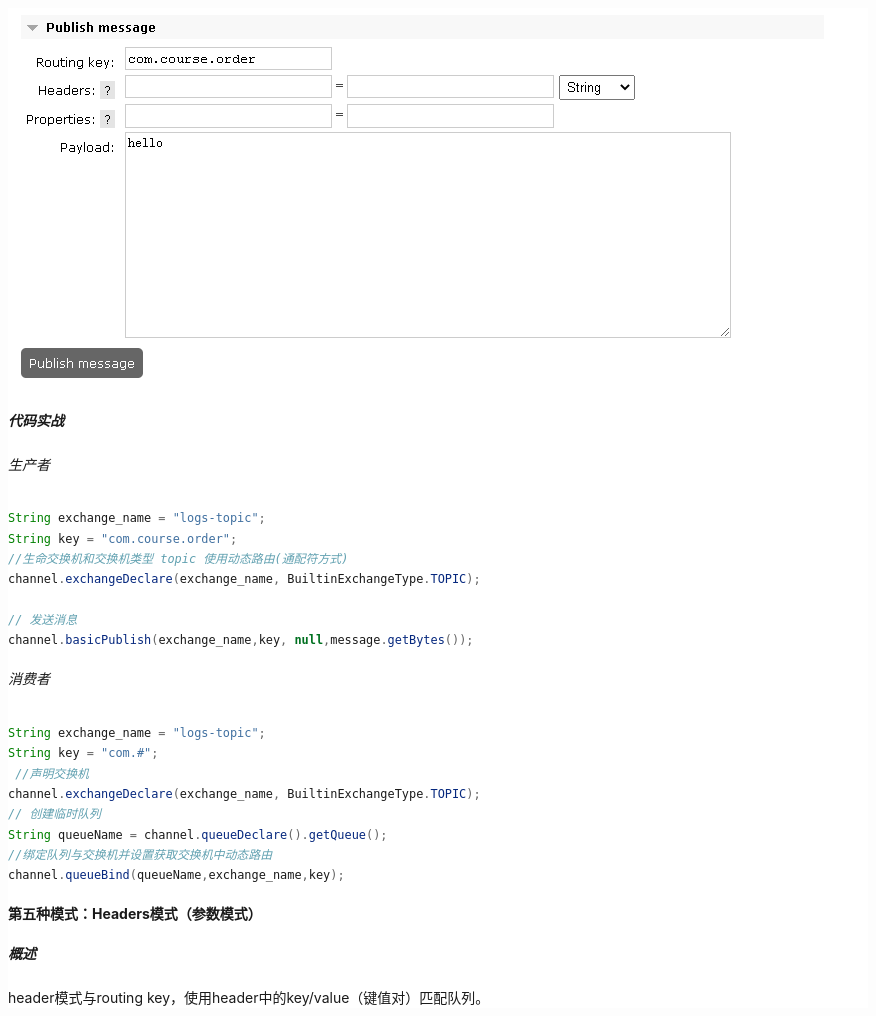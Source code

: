 ![image-20220709123135323](assets/02-RabbitMQ篇/image-20220709123135323.png)

##### 代码实战

###### 生产者

```java
String exchange_name = "logs-topic";
String key = "com.course.order";
//生命交换机和交换机类型 topic 使用动态路由(通配符方式)
channel.exchangeDeclare(exchange_name, BuiltinExchangeType.TOPIC);

// 发送消息
channel.basicPublish(exchange_name,key, null,message.getBytes());
```

###### 消费者

```java
String exchange_name = "logs-topic";
String key = "com.#";
 //声明交换机
channel.exchangeDeclare(exchange_name, BuiltinExchangeType.TOPIC);
// 创建临时队列
String queueName = channel.queueDeclare().getQueue();
//绑定队列与交换机并设置获取交换机中动态路由
channel.queueBind(queueName,exchange_name,key);
```

#### 第五种模式：Headers模式（参数模式）

##### 概述

header模式与routing key，使用header中的key/value（键值对）匹配队列。
